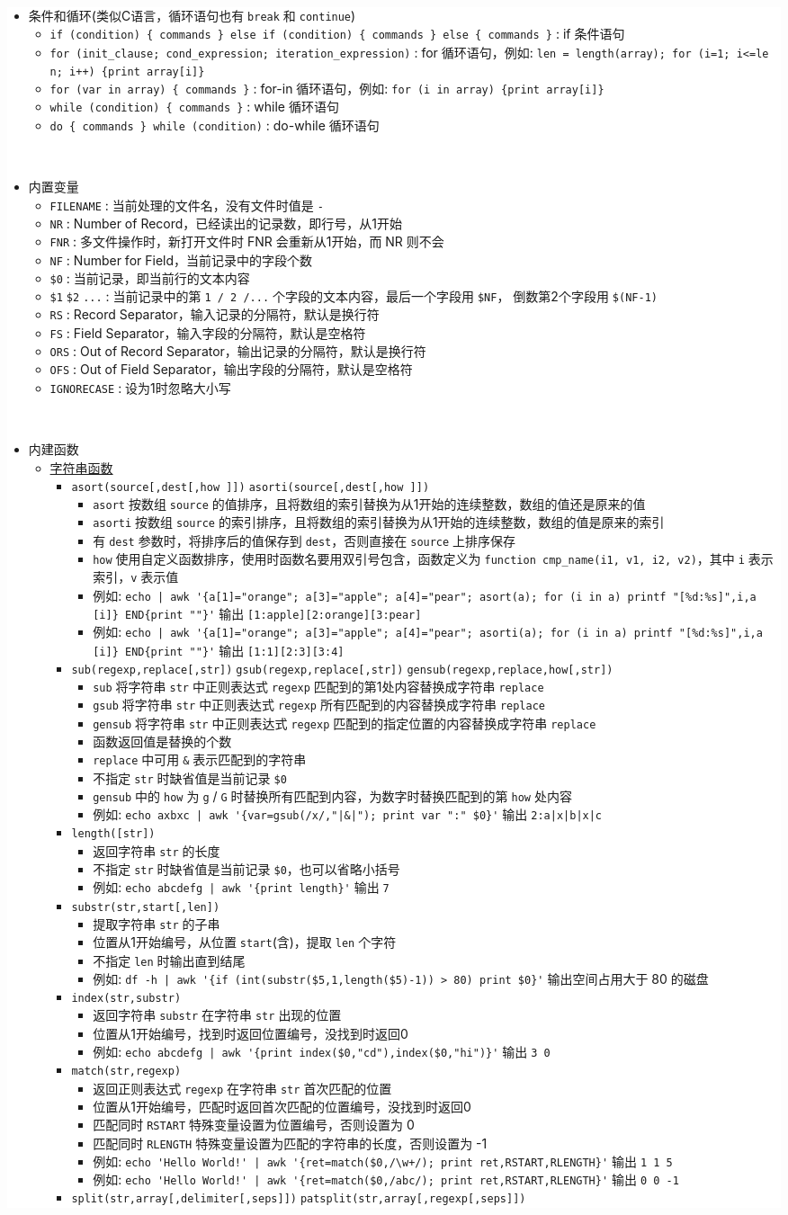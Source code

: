 * 条件和循环(类似C语言，循环语句也有 `break` 和 `continue`)
    * `if (condition) { commands } else if (condition) { commands } else { commands }` : if 条件语句
    * `for (init_clause; cond_expression; iteration_expression)` : for 循环语句，例如: `len = length(array); for (i=1; i<=len; i++) {print array[i]}`
    * `for (var in array) { commands }` : for-in 循环语句，例如: `for (i in array) {print array[i]}`
    * `while (condition) { commands }`  : while 循环语句
    * `do { commands } while (condition)` : do-while 循环语句
<br>

* 内置变量
    * `FILENAME`                : 当前处理的文件名，没有文件时值是 `-`
    * `NR`                      : Number of Record，已经读出的记录数，即行号，从1开始
    * `FNR`                     : 多文件操作时，新打开文件时 FNR 会重新从1开始，而 NR 则不会
    * `NF`                      : Number for Field，当前记录中的字段个数
    * `$0`                      : 当前记录，即当前行的文本内容
    * `$1` `$2` `...`           : 当前记录中的第 `1 / 2 /...` 个字段的文本内容，最后一个字段用 `$NF`， 倒数第2个字段用 `$(NF‐1)`
    * `RS`                      : Record Separator，输入记录的分隔符，默认是换行符
    * `FS`                      : Field Separator，输入字段的分隔符，默认是空格符
    * `ORS`                     : Out of Record Separator，输出记录的分隔符，默认是换行符
    * `OFS`                     : Out of Field Separator，输出字段的分隔符，默认是空格符
    * `IGNORECASE`              : 设为1时忽略大小写
<br>

* 内建函数
    * [字符串函数](https://www.gnu.org/software/gawk/manual/html_node/String-Functions.html)
        * `asort(source[,dest[,how ]])` `asorti(source[,dest[,how ]])`
            * `asort` 按数组 `source` 的值排序，且将数组的索引替换为从1开始的连续整数，数组的值还是原来的值
            * `asorti` 按数组 `source` 的索引排序，且将数组的索引替换为从1开始的连续整数，数组的值是原来的索引
            * 有 `dest` 参数时，将排序后的值保存到 `dest`，否则直接在 `source` 上排序保存
            * `how` 使用自定义函数排序，使用时函数名要用双引号包含，函数定义为 `function cmp_name(i1, v1, i2, v2)`，其中 `i` 表示索引，`v` 表示值
            * 例如: `echo | awk '{a[1]="orange"; a[3]="apple"; a[4]="pear"; asort(a); for (i in a) printf "[%d:%s]",i,a[i]} END{print ""}'` 输出 `[1:apple][2:orange][3:pear]`
            * 例如: `echo | awk '{a[1]="orange"; a[3]="apple"; a[4]="pear"; asorti(a); for (i in a) printf "[%d:%s]",i,a[i]} END{print ""}'` 输出 `[1:1][2:3][3:4]`
        * `sub(regexp,replace[,str])` `gsub(regexp,replace[,str])` `gensub(regexp,replace,how[,str])`
            * `sub` 将字符串 `str` 中正则表达式 `regexp` 匹配到的第1处内容替换成字符串 `replace`
            * `gsub` 将字符串 `str` 中正则表达式 `regexp` 所有匹配到的内容替换成字符串 `replace`
            * `gensub` 将字符串 `str` 中正则表达式 `regexp` 匹配到的指定位置的内容替换成字符串 `replace`
            * 函数返回值是替换的个数
            * `replace` 中可用 `&` 表示匹配到的字符串
            * 不指定 `str` 时缺省值是当前记录 `$0`
            * `gensub` 中的 `how` 为 `g` / `G` 时替换所有匹配到内容，为数字时替换匹配到的第 `how` 处内容
            * 例如: `echo axbxc | awk '{var=gsub(/x/,"|&|"); print var ":" $0}'` 输出 `2:a|x|b|x|c`
        * `length([str])`
            * 返回字符串 `str` 的长度
            * 不指定 `str` 时缺省值是当前记录 `$0`，也可以省略小括号
            * 例如: `echo abcdefg | awk '{print length}'` 输出 `7`
        * `substr(str,start[,len])`
            * 提取字符串 `str` 的子串
            * 位置从1开始编号，从位置 `start`(含)，提取 `len` 个字符
            * 不指定 `len` 时输出直到结尾
            * 例如: `df -h | awk '{if (int(substr($5,1,length($5)-1)) > 80) print $0}'` 输出空间占用大于 80 的磁盘
        * `index(str,substr)`
            * 返回字符串 `substr` 在字符串 `str` 出现的位置
            * 位置从1开始编号，找到时返回位置编号，没找到时返回0
            * 例如: `echo abcdefg | awk '{print index($0,"cd"),index($0,"hi")}'` 输出 `3 0`
        * `match(str,regexp)`
            * 返回正则表达式 `regexp` 在字符串 `str` 首次匹配的位置
            * 位置从1开始编号，匹配时返回首次匹配的位置编号，没找到时返回0
            * 匹配同时 `RSTART` 特殊变量设置为位置编号，否则设置为 0
            * 匹配同时 `RLENGTH` 特殊变量设置为匹配的字符串的长度，否则设置为 -1
            * 例如: `echo 'Hello World!' | awk '{ret=match($0,/\w+/); print ret,RSTART,RLENGTH}'` 输出 `1 1 5`
            * 例如: `echo 'Hello World!' | awk '{ret=match($0,/abc/); print ret,RSTART,RLENGTH}'` 输出 `0 0 -1`
        * `split(str,array[,delimiter[,seps]])` `patsplit(str,array[,regexp[,seps]])`